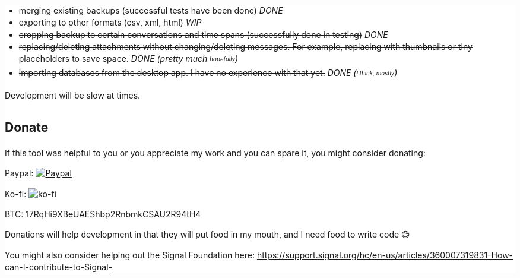 - ~~merging existing backups (successful tests have been done)~~ _DONE_
- exporting to other formats (~~csv~~, xml, ~~html~~) _WIP_
- ~~cropping backup to certain conversations and time spans (successfully done in testing)~~ _DONE_
- ~~replacing/deleting attachments without changing/deleting messages. For example, replacing with thumbnails or tiny placeholders to save space.~~ _DONE (pretty much <sub><sup>hopefully</sup></sub>)_
- ~~importing databases from the desktop app. I have no experience with that yet.~~ _DONE (<sub><sup>I think, mostly</sup></sub>)_

Development will be slow at times.

## Donate

If this tool was helpful to you or you appreciate my work and you can spare it, you might consider donating:

Paypal: [![Paypal](https://www.paypalobjects.com/en_US/i/btn/btn_donateCC_LG.gif)](https://www.paypal.com/cgi-bin/webscr?cmd=_donations&business=U523FZFW3BQBQ&currency_code=USD&source=url)

Ko-fi: [![ko-fi](https://ko-fi.com/img/githubbutton_sm.svg)](https://ko-fi.com/bepaald)

BTC: 17RqHi9XBeUAEShbp2RnbmkCSAU2R94tH4

Donations will help development in that they will put food in my mouth, and I need food to write code :smile:

You might also consider helping out the Signal Foundation here: https://support.signal.org/hc/en-us/articles/360007319831-How-can-I-contribute-to-Signal-
